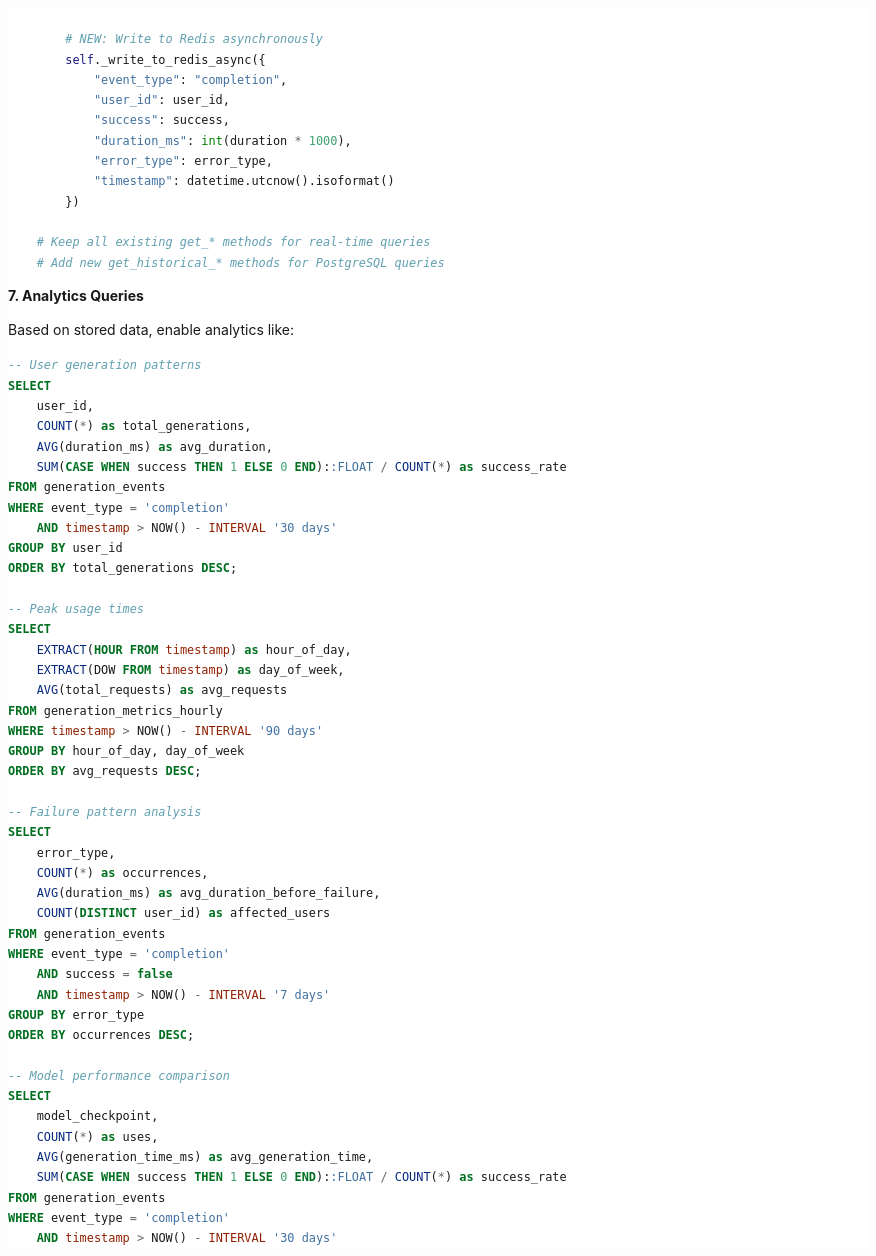 ```python

        # NEW: Write to Redis asynchronously
        self._write_to_redis_async({
            "event_type": "completion",
            "user_id": user_id,
            "success": success,
            "duration_ms": int(duration * 1000),
            "error_type": error_type,
            "timestamp": datetime.utcnow().isoformat()
        })

    # Keep all existing get_* methods for real-time queries
    # Add new get_historical_* methods for PostgreSQL queries
```

**7. Analytics Queries**

Based on stored data, enable analytics like:

```sql
-- User generation patterns
SELECT
    user_id,
    COUNT(*) as total_generations,
    AVG(duration_ms) as avg_duration,
    SUM(CASE WHEN success THEN 1 ELSE 0 END)::FLOAT / COUNT(*) as success_rate
FROM generation_events
WHERE event_type = 'completion'
    AND timestamp > NOW() - INTERVAL '30 days'
GROUP BY user_id
ORDER BY total_generations DESC;

-- Peak usage times
SELECT
    EXTRACT(HOUR FROM timestamp) as hour_of_day,
    EXTRACT(DOW FROM timestamp) as day_of_week,
    AVG(total_requests) as avg_requests
FROM generation_metrics_hourly
WHERE timestamp > NOW() - INTERVAL '90 days'
GROUP BY hour_of_day, day_of_week
ORDER BY avg_requests DESC;

-- Failure pattern analysis
SELECT
    error_type,
    COUNT(*) as occurrences,
    AVG(duration_ms) as avg_duration_before_failure,
    COUNT(DISTINCT user_id) as affected_users
FROM generation_events
WHERE event_type = 'completion'
    AND success = false
    AND timestamp > NOW() - INTERVAL '7 days'
GROUP BY error_type
ORDER BY occurrences DESC;

-- Model performance comparison
SELECT
    model_checkpoint,
    COUNT(*) as uses,
    AVG(generation_time_ms) as avg_generation_time,
    SUM(CASE WHEN success THEN 1 ELSE 0 END)::FLOAT / COUNT(*) as success_rate
FROM generation_events
WHERE event_type = 'completion'
    AND timestamp > NOW() - INTERVAL '30 days'
```